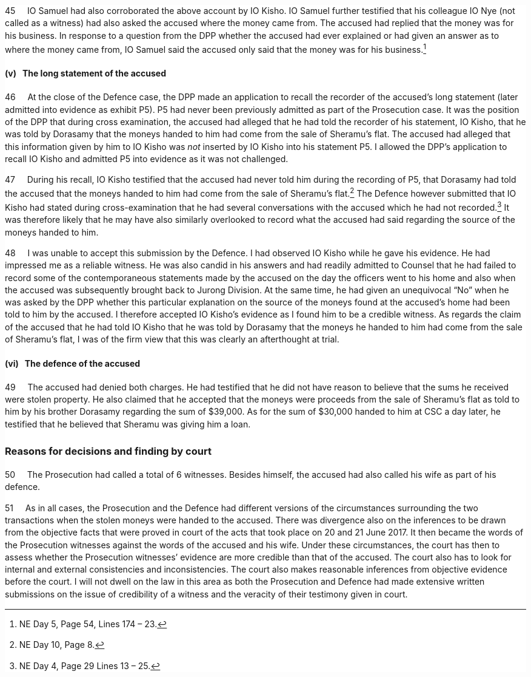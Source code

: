 45     IO Samuel had also corroborated the above account by IO Kisho. IO Samuel further testified that his colleague IO Nye (not called as a witness) had also asked the accused where the money came from. The accused had replied that the money was for his business. In response to a question from the DPP whether the accused had ever explained or had given an answer as to where the money came from, IO Samuel said the accused only said that the money was for his business.[^33]

#### (v)   The long statement of the accused

46     At the close of the Defence case, the DPP made an application to recall the recorder of the accused’s long statement (later admitted into evidence as exhibit P5). P5 had never been previously admitted as part of the Prosecution case. It was the position of the DPP that during cross examination, the accused had alleged that he had told the recorder of his statement, IO Kisho, that he was told by Dorasamy that the moneys handed to him had come from the sale of Sheramu’s flat. The accused had alleged that this information given by him to IO Kisho was _not_ inserted by IO Kisho into his statement P5. I allowed the DPP’s application to recall IO Kisho and admitted P5 into evidence as it was not challenged.

47     During his recall, IO Kisho testified that the accused had never told him during the recording of P5, that Dorasamy had told the accused that the moneys handed to him had come from the sale of Sheramu’s flat.[^34] The Defence however submitted that IO Kisho had stated during cross-examination that he had several conversations with the accused which he had not recorded.[^35] It was therefore likely that he may have also similarly overlooked to record what the accused had said regarding the source of the moneys handed to him.

48     I was unable to accept this submission by the Defence. I had observed IO Kisho while he gave his evidence. He had impressed me as a reliable witness. He was also candid in his answers and had readily admitted to Counsel that he had failed to record some of the contemporaneous statements made by the accused on the day the officers went to his home and also when the accused was subsequently brought back to Jurong Division. At the same time, he had given an unequivocal “No” when he was asked by the DPP whether this particular explanation on the source of the moneys found at the accused’s home had been told to him by the accused. I therefore accepted IO Kisho’s evidence as I found him to be a credible witness. As regards the claim of the accused that he had told IO Kisho that he was told by Dorasamy that the moneys he handed to him had come from the sale of Sheramu’s flat, I was of the firm view that this was clearly an afterthought at trial.

#### (vi)   The defence of the accused

49     The accused had denied both charges. He had testified that he did not have reason to believe that the sums he received were stolen property. He also claimed that he accepted that the moneys were proceeds from the sale of Sheramu’s flat as told to him by his brother Dorasamy regarding the sum of $39,000. As for the sum of $30,000 handed to him at CSC a day later, he testified that he believed that Sheramu was giving him a loan.

### Reasons for decisions and finding by court

50     The Prosecution had called a total of 6 witnesses. Besides himself, the accused had also called his wife as part of his defence.

51     As in all cases, the Prosecution and the Defence had different versions of the circumstances surrounding the two transactions when the stolen moneys were handed to the accused. There was divergence also on the inferences to be drawn from the objective facts that were proved in court of the acts that took place on 20 and 21 June 2017. It then became the words of the Prosecution witnesses against the words of the accused and his wife. Under these circumstances, the court has then to assess whether the Prosecution witnesses’ evidence are more credible than that of the accused. The court also has to look for internal and external consistencies and inconsistencies. The court also makes reasonable inferences from objective evidence before the court. I will not dwell on the law in this area as both the Prosecution and Defence had made extensive written submissions on the issue of credibility of a witness and the veracity of their testimony given in court.


[^1]: Agreed Statement of Facts (“ASOF”) at \[4\].
[^2]: PW 2.
[^3]: PW 1.
[^4]: PW 3.
[^5]: ASOF at \[6\].
[^6]: ASOF at \[7\].
[^7]: Notes of Evidence (“NE”) at Day 6, Page 5, Lines 9 – 23.
[^8]: ASOF at \[8\].
[^9]: _Ibid._
[^10]: NE at Day 7, Page 26, Lines 24 – 27.
[^11]: ASOF at \[10\].
[^12]: NE at Day 5, Page 53, Lines 27 – 32 and Page 54, Lines 1 – 2.
[^13]: DW 2.
[^14]: NE at Day 1, Page 45, Lines 2 – 4.
[^15]: Prosecution Closing Submissions (“PCS”) paragraph 14.
[^16]: PCS paragraph 15.
[^17]: PW 4.
[^18]: Prosecution Closing Submissions (“PCS”) paragraphs 14 - 16
[^19]: Defence Closing Submissions (“DCS”) pages 11 – 29.
[^20]: DCS pages 55 - 59.
[^21]: NE Day 7, Page 63 lines 30 – 32.
[^22]: NE Day 7, Page 63 line 27 – Page 64, line 4.
[^23]: NE Day 2, Page 21 Lines 22 – Page Line 12.
[^24]: DCS Paragraphs 79 -84.
[^25]: DCS Paragraphs 85 – 99.
[^26]: NE Day2, Page 12 Line 23 – Page 13 Line 29
[^27]: NE Day 1, Page 55 Line 24 – Page 56 Line 4 and NE Day 2, Page 58 Lines 1 - 17
[^28]: NE Day 7, Page 61 lines 1- 10.
[^29]: NE at Day 4, Page 10, Lines 29 – 31.
[^30]: NE Day 7, Page 71 lines 25 - Page 72 line 19.
[^31]: PW 6.
[^32]: NE Day 4, Page 12 Lines 14 – 27.
[^33]: NE Day 5, Page 54, Lines 174 – 23.
[^34]: NE Day 10, Page 8.
[^35]: NE Day 4, Page 29 Lines 13 – 25.
[^36]: Defence Reply submissions (“DRS”) dated 3 December 2019
[^37]: NE Day 7, Page 72 lines 27 - 29
[^38]: Paragraph 10, last sentence of the ASOF
[^39]: NE Day 10, Page 8 Lines 14 -30.
[^40]: NE Day 10, Page 12 Lines 1 – 19.
[^41]: NE Day 10, Page 12 Lines 31 – Page 13, Line 10.